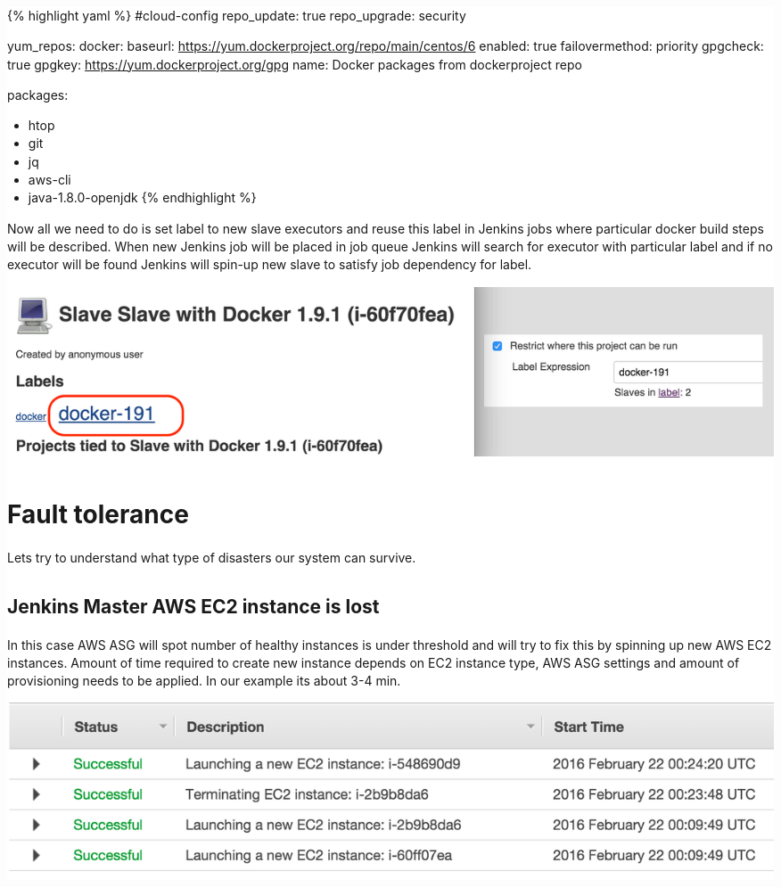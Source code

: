 {% highlight yaml %}
#cloud-config
repo_update: true
repo_upgrade: security

yum_repos:
  docker:
    baseurl: https://yum.dockerproject.org/repo/main/centos/6
    enabled: true
    failovermethod: priority
    gpgcheck: true
    gpgkey: https://yum.dockerproject.org/gpg
    name: Docker packages from dockerproject repo

packages:
  - htop
  - git
  - jq
  - aws-cli
  - java-1.8.0-openjdk
 {% endhighlight %}

Now all we need to do is set label to new slave executors and reuse this label in Jenkins jobs where particular docker build steps will be described. When new Jenkins job will be placed in job queue Jenkins will search for executor with particular label and if no executor will be found Jenkins will spin-up new slave to satisfy job dependency for label.  

![Jenkins Job Labels](/images/2016-02-22-docker-in-scale/jenkins_labels.png)

Fault tolerance
================

Lets try to understand what type of disasters our system can survive.

Jenkins Master AWS EC2 instance is lost
-----------------------------------

In this case AWS ASG will spot number of healthy instances is under threshold and will try to fix this by spinning up new AWS EC2 instances. Amount of time required to create new instance depends on EC2 instance type, AWS ASG settings and amount of provisioning needs to be applied. In our example its about 3-4 min.

![AWS ASG](/images/2016-02-22-docker-in-scale/aws_asg.png)
